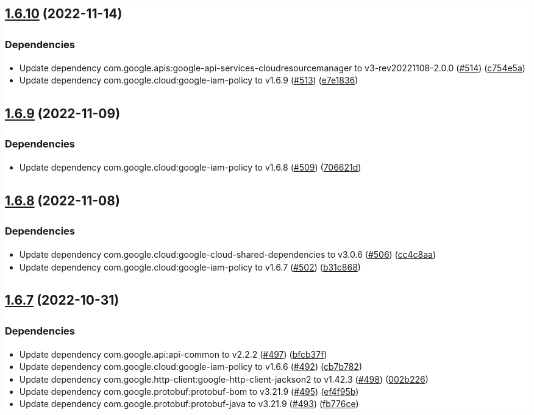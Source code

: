 ## [1.6.10](https://github.com/googleapis/java-iam/compare/v1.6.9...v1.6.10) (2022-11-14)


### Dependencies

* Update dependency com.google.apis:google-api-services-cloudresourcemanager to v3-rev20221108-2.0.0 ([#514](https://github.com/googleapis/java-iam/issues/514)) ([c754e5a](https://github.com/googleapis/java-iam/commit/c754e5af64a4e67c9fd8b3db8019e208f39da3ba))
* Update dependency com.google.cloud:google-iam-policy to v1.6.9 ([#513](https://github.com/googleapis/java-iam/issues/513)) ([e7e1836](https://github.com/googleapis/java-iam/commit/e7e18368d573f333057faead618bc24ad2199e6c))

## [1.6.9](https://github.com/googleapis/java-iam/compare/v1.6.8...v1.6.9) (2022-11-09)


### Dependencies

* Update dependency com.google.cloud:google-iam-policy to v1.6.8 ([#509](https://github.com/googleapis/java-iam/issues/509)) ([706621d](https://github.com/googleapis/java-iam/commit/706621d7a70ddc29a69230416dc723508629eac1))

## [1.6.8](https://github.com/googleapis/java-iam/compare/v1.6.7...v1.6.8) (2022-11-08)


### Dependencies

* Update dependency com.google.cloud:google-cloud-shared-dependencies to v3.0.6 ([#506](https://github.com/googleapis/java-iam/issues/506)) ([cc4c8aa](https://github.com/googleapis/java-iam/commit/cc4c8aa4dccb6ae97e95a9d176a9ffea5a16dc38))
* Update dependency com.google.cloud:google-iam-policy to v1.6.7 ([#502](https://github.com/googleapis/java-iam/issues/502)) ([b31c868](https://github.com/googleapis/java-iam/commit/b31c8686ab53b82589bc080e19aa2187457c92ee))

## [1.6.7](https://github.com/googleapis/java-iam/compare/v1.6.6...v1.6.7) (2022-10-31)


### Dependencies

* Update dependency com.google.api:api-common to v2.2.2 ([#497](https://github.com/googleapis/java-iam/issues/497)) ([bfcb37f](https://github.com/googleapis/java-iam/commit/bfcb37f9d46553a13a51bc8c437b6af046cb3c6c))
* Update dependency com.google.cloud:google-iam-policy to v1.6.6 ([#492](https://github.com/googleapis/java-iam/issues/492)) ([cb7b782](https://github.com/googleapis/java-iam/commit/cb7b782017eb0ecf4914e4a1de252706bec70d6f))
* Update dependency com.google.http-client:google-http-client-jackson2 to v1.42.3 ([#498](https://github.com/googleapis/java-iam/issues/498)) ([002b226](https://github.com/googleapis/java-iam/commit/002b2266fd9db19bade62e219970e7050d2bbbc0))
* Update dependency com.google.protobuf:protobuf-bom to v3.21.9 ([#495](https://github.com/googleapis/java-iam/issues/495)) ([ef4f95b](https://github.com/googleapis/java-iam/commit/ef4f95b393a02b96f41743b3bcd8349dda0f9822))
* Update dependency com.google.protobuf:protobuf-java to v3.21.9 ([#493](https://github.com/googleapis/java-iam/issues/493)) ([fb776ce](https://github.com/googleapis/java-iam/commit/fb776ce04129a55ea9ff0b964df624b64b5865a4))
